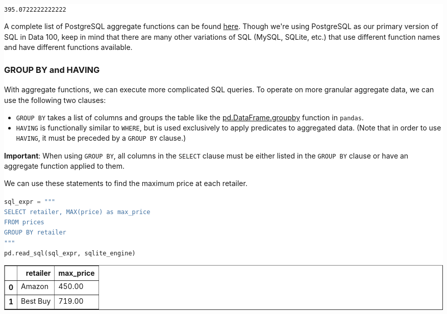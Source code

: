 


    395.0722222222222



A complete list of PostgreSQL aggregate functions can be found [here](https://www.postgresql.org/docs/9.2/static/functions.html). Though we're using PostgreSQL as our primary version of SQL in Data 100, keep in mind that there are many other variations of SQL (MySQL, SQLite, etc.) that use different function names and have different functions available.

### GROUP BY and HAVING

With aggregate functions, we can execute more complicated SQL queries. To operate on more granular aggregate data, we can use the following two clauses:
- `GROUP BY` takes a list of columns and groups the table like the [pd.DataFrame.groupby](https://pandas.pydata.org/pandas-docs/stable/generated/pandas.DataFrame.groupby.html) function in `pandas`.
- `HAVING` is functionally similar to `WHERE`, but is used exclusively to apply predicates to aggregated data. (Note that in order to use `HAVING`, it must be preceded by a `GROUP BY` clause.)

**Important**: When using `GROUP BY`, all columns in the `SELECT` clause must be either listed in the `GROUP BY` clause or have an aggregate function applied to them.

We can use these statements to find the maximum price at each retailer.


```python
sql_expr = """
SELECT retailer, MAX(price) as max_price
FROM prices
GROUP BY retailer
"""
pd.read_sql(sql_expr, sqlite_engine)
```




<div>
<style scoped>
    .dataframe tbody tr th:only-of-type {
        vertical-align: middle;
    }

    .dataframe tbody tr th {
        vertical-align: top;
    }

    .dataframe thead th {
        text-align: right;
    }
</style>
<table border="1" class="dataframe">
  <thead>
    <tr style="text-align: right;">
      <th></th>
      <th>retailer</th>
      <th>max_price</th>
    </tr>
  </thead>
  <tbody>
    <tr>
      <th>0</th>
      <td>Amazon</td>
      <td>450.00</td>
    </tr>
    <tr>
      <th>1</th>
      <td>Best Buy</td>
      <td>719.00</td>